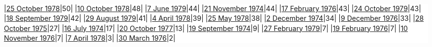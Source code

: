 |[25 October 1978](https://historichansard.net/hofreps/1978/19781025_reps_31_hor111/)|50|
|[10 October 1978](https://historichansard.net/hofreps/1978/19781010_reps_31_hor111/)|48|
|[7 June 1979](https://historichansard.net/hofreps/1979/19790607_reps_31_hor114/)|44|
|[21 November 1974](https://historichansard.net/hofreps/1974/19741121_reps_29_hor92/)|44|
|[17 February 1976](https://historichansard.net/hofreps/1976/19760217_reps_30_hor98/)|43|
|[24 October 1979](https://historichansard.net/hofreps/1979/19791024_reps_31_hor116/)|43|
|[18 September 1979](https://historichansard.net/hofreps/1979/19790918_reps_31_hor115/)|42|
|[29 August 1979](https://historichansard.net/hofreps/1979/19790829_reps_31_hor115/)|41|
|[4 April 1978](https://historichansard.net/hofreps/1978/19780404_reps_31_hor108/)|39|
|[25 May 1978](https://historichansard.net/hofreps/1978/19780525_reps_31_hor109/)|38|
|[2 December 1974](https://historichansard.net/hofreps/1974/19741202_reps_29_hor92/)|34|
|[9 December 1976](https://historichansard.net/hofreps/1976/19761209_reps_30_hor102/)|33|
|[28 October 1975](https://historichansard.net/hofreps/1975/19751028_reps_29_hor97/)|27|
|[16 July 1974](https://historichansard.net/hofreps/1974/19740716_reps_29_hor89/)|17|
|[20 October 1977](https://historichansard.net/hofreps/1977/19771020_reps_30_hor107/)|13|
|[19 September 1974](https://historichansard.net/hofreps/1974/19740919_reps_29_hor90/)|9|
|[27 February 1979](https://historichansard.net/hofreps/1979/19790227_reps_31_hor113/)|7|
|[19 February 1976](https://historichansard.net/hofreps/1976/19760219_reps_30_hor98/)|7|
|[10 November 1976](https://historichansard.net/hofreps/1976/19761110_reps_30_hor101/)|7|
|[7 April 1978](https://historichansard.net/hofreps/1978/19780407_reps_31_hor108/)|3|
|[30 March 1976](https://historichansard.net/hofreps/1976/19760330_reps_30_hor98/)|2|
